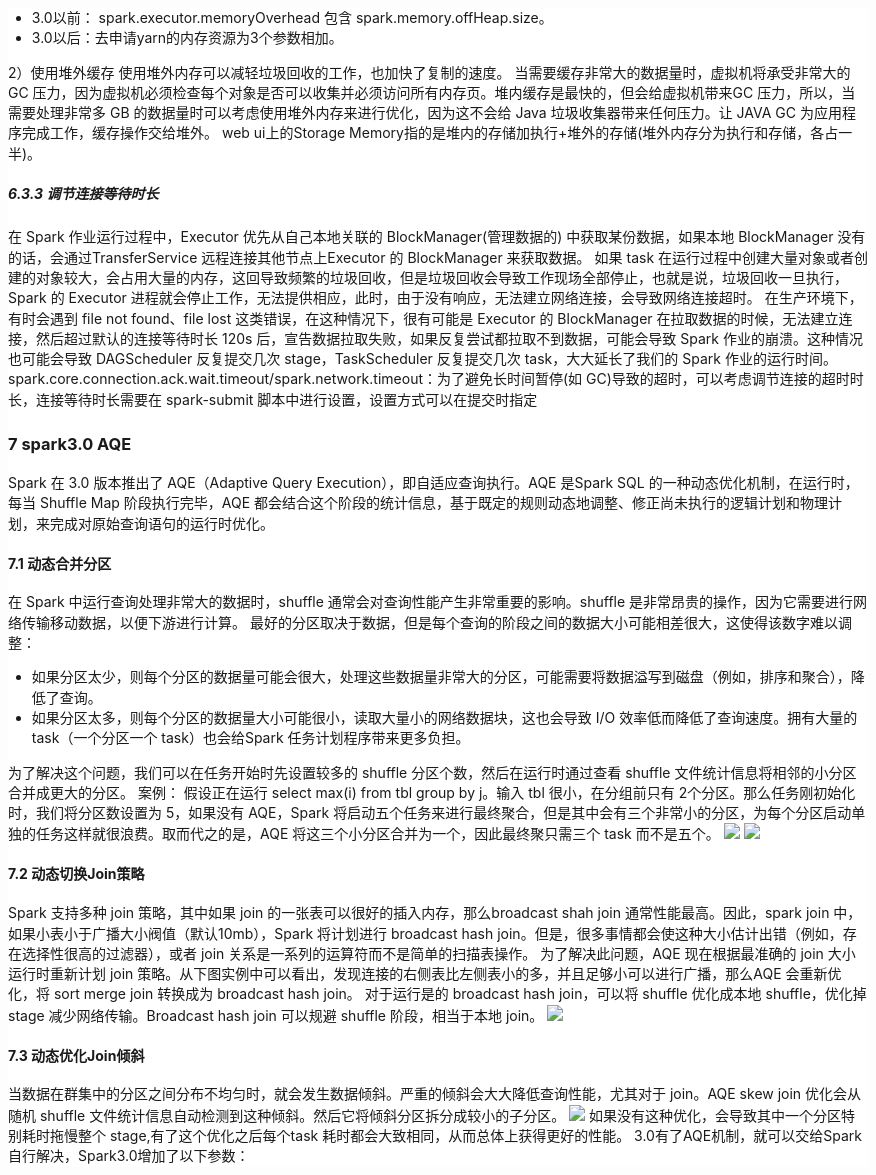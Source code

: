 - 3.0以前： spark.executor.memoryOverhead 包含 spark.memory.offHeap.size。
- 3.0以后：去申请yarn的内存资源为3个参数相加。

2）使用堆外缓存
使用堆外内存可以减轻垃圾回收的工作，也加快了复制的速度。
当需要缓存非常大的数据量时，虚拟机将承受非常大的 GC 压力，因为虚拟机必须检查每个对象是否可以收集并必须访问所有内存页。堆内缓存是最快的，但会给虚拟机带来GC 压力，所以，当需要处理非常多 GB 的数据量时可以考虑使用堆外内存来进行优化，因为这不会给 Java 垃圾收集器带来任何压力。让 JAVA GC 为应用程序完成工作，缓存操作交给堆外。
web ui上的Storage Memory指的是堆内的存储加执行+堆外的存储(堆外内存分为执行和存储，各占一半)。
##### 6.3.3 调节连接等待时长
在 Spark 作业运行过程中，Executor 优先从自己本地关联的 BlockManager(管理数据的) 中获取某份数据，如果本地 BlockManager 没有的话，会通过TransferService 远程连接其他节点上Executor 的 BlockManager 来获取数据。
如果 task 在运行过程中创建大量对象或者创建的对象较大，会占用大量的内存，这回导致频繁的垃圾回收，但是垃圾回收会导致工作现场全部停止，也就是说，垃圾回收一旦执行，Spark 的 Executor 进程就会停止工作，无法提供相应，此时，由于没有响应，无法建立网络连接，会导致网络连接超时。
在生产环境下，有时会遇到 file not found、file lost 这类错误，在这种情况下，很有可能是 Executor 的 BlockManager 在拉取数据的时候，无法建立连接，然后超过默认的连接等待时长 120s 后，宣告数据拉取失败，如果反复尝试都拉取不到数据，可能会导致 Spark 作业的崩溃。这种情况也可能会导致 DAGScheduler 反复提交几次 stage，TaskScheduler 反复提交几次 task，大大延长了我们的 Spark 作业的运行时间。
spark.core.connection.ack.wait.timeout/spark.network.timeout：为了避免长时间暂停(如 GC)导致的超时，可以考虑调节连接的超时时长，连接等待时长需要在 spark-submit 脚本中进行设置，设置方式可以在提交时指定
### 7 spark3.0 AQE
Spark 在 3.0 版本推出了 AQE（Adaptive Query Execution），即自适应查询执行。AQE 是Spark SQL 的一种动态优化机制，在运行时，每当 Shuffle Map 阶段执行完毕，AQE 都会结合这个阶段的统计信息，基于既定的规则动态地调整、修正尚未执行的逻辑计划和物理计划，来完成对原始查询语句的运行时优化。
#### 7.1 动态合并分区
在 Spark 中运行查询处理非常大的数据时，shuffle 通常会对查询性能产生非常重要的影响。shuffle 是非常昂贵的操作，因为它需要进行网络传输移动数据，以便下游进行计算。
最好的分区取决于数据，但是每个查询的阶段之间的数据大小可能相差很大，这使得该数字难以调整：

- 如果分区太少，则每个分区的数据量可能会很大，处理这些数据量非常大的分区，可能需要将数据溢写到磁盘（例如，排序和聚合），降低了查询。
- 如果分区太多，则每个分区的数据量大小可能很小，读取大量小的网络数据块，这也会导致 I/O 效率低而降低了查询速度。拥有大量的 task（一个分区一个 task）也会给Spark 任务计划程序带来更多负担。

为了解决这个问题，我们可以在任务开始时先设置较多的 shuffle 分区个数，然后在运行时通过查看 shuffle 文件统计信息将相邻的小分区合并成更大的分区。
案例：
假设正在运行 select max(i) from tbl group by j。输入 tbl 很小，在分组前只有 2个分区。那么任务刚初始化时，我们将分区数设置为 5，如果没有 AQE，Spark 将启动五个任务来进行最终聚合，但是其中会有三个非常小的分区，为每个分区启动单独的任务这样就很浪费。取而代之的是，AQE 将这三个小分区合并为一个，因此最终聚只需三个 task 而不是五个。
![](https://cdn.nlark.com/yuque/0/2024/png/29530415/1709173025522-48591782-9b6b-4d2e-93fa-51750081449d.png#averageHue=%23baad5f&clientId=u8bea0fba-815c-4&from=paste&id=uaa2e493d&originHeight=291&originWidth=882&originalType=url&ratio=1.5&rotation=0&showTitle=false&status=done&style=none&taskId=udb5f09c7-d716-4b0e-b855-451e49d4663&title=)
![](https://cdn.nlark.com/yuque/0/2024/png/29530415/1709173025706-09ea503b-097a-4ca4-9b97-e86e0a8d04a1.png#averageHue=%23bbaf63&clientId=u8bea0fba-815c-4&from=paste&id=u1ca0dbb6&originHeight=201&originWidth=828&originalType=url&ratio=1.5&rotation=0&showTitle=false&status=done&style=none&taskId=u55e0b206-15ab-4cd8-b324-8456d49b505&title=)
#### 7.2 动态切换Join策略
Spark 支持多种 join 策略，其中如果 join 的一张表可以很好的插入内存，那么broadcast shah join 通常性能最高。因此，spark join 中，如果小表小于广播大小阀值（默认10mb），Spark 将计划进行 broadcast hash join。但是，很多事情都会使这种大小估计出错（例如，存在选择性很高的过滤器），或者 join 关系是一系列的运算符而不是简单的扫描表操作。
为了解决此问题，AQE 现在根据最准确的 join 大小运行时重新计划 join 策略。从下图实例中可以看出，发现连接的右侧表比左侧表小的多，并且足够小可以进行广播，那么AQE 会重新优化，将 sort merge join 转换成为 broadcast hash join。
对于运行是的 broadcast hash join，可以将 shuffle 优化成本地 shuffle，优化掉 stage 减少网络传输。Broadcast hash join 可以规避 shuffle 阶段，相当于本地 join。
![](https://cdn.nlark.com/yuque/0/2024/png/29530415/1709173026140-98c69556-5c85-4b3f-b77d-ba73e4849383.png#averageHue=%23ebf2e9&clientId=u8bea0fba-815c-4&from=paste&id=u5c787268&originHeight=309&originWidth=884&originalType=url&ratio=1.5&rotation=0&showTitle=false&status=done&style=none&taskId=ub4de3339-c684-48a4-8998-d4e8593325e&title=)
#### 7.3 动态优化Join倾斜
当数据在群集中的分区之间分布不均匀时，就会发生数据倾斜。严重的倾斜会大大降低查询性能，尤其对于 join。AQE skew join 优化会从随机 shuffle 文件统计信息自动检测到这种倾斜。然后它将倾斜分区拆分成较小的子分区。
![](https://cdn.nlark.com/yuque/0/2024/png/29530415/1709173026349-601de37b-c9c4-46ef-82c1-5d69772e4eaa.png#averageHue=%23faf5ef&clientId=u8bea0fba-815c-4&from=paste&id=ue36ea8dc&originHeight=777&originWidth=1044&originalType=url&ratio=1.5&rotation=0&showTitle=false&status=done&style=none&taskId=u9ff4cf96-458a-4a60-bf23-dfcf68ede4a&title=)
如果没有这种优化，会导致其中一个分区特别耗时拖慢整个 stage,有了这个优化之后每个task 耗时都会大致相同，从而总体上获得更好的性能。
3.0有了AQE机制，就可以交给Spark自行解决，Spark3.0增加了以下参数：
